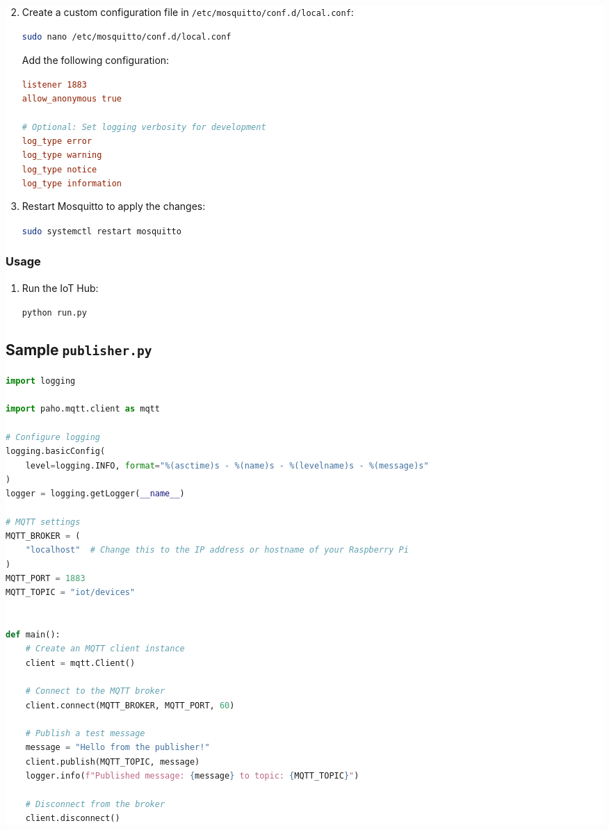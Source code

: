 2. Create a custom configuration file in `/etc/mosquitto/conf.d/local.conf`:

   ```sh
   sudo nano /etc/mosquitto/conf.d/local.conf
   ```

   Add the following configuration:

   ```conf
   listener 1883
   allow_anonymous true

   # Optional: Set logging verbosity for development
   log_type error
   log_type warning
   log_type notice
   log_type information
   ```

3. Restart Mosquitto to apply the changes:

   ```sh
   sudo systemctl restart mosquitto
   ```

### Usage

1. Run the IoT Hub:
   ```sh
   python run.py
   ```

## Sample `publisher.py`

```python
import logging

import paho.mqtt.client as mqtt

# Configure logging
logging.basicConfig(
    level=logging.INFO, format="%(asctime)s - %(name)s - %(levelname)s - %(message)s"
)
logger = logging.getLogger(__name__)

# MQTT settings
MQTT_BROKER = (
    "localhost"  # Change this to the IP address or hostname of your Raspberry Pi
)
MQTT_PORT = 1883
MQTT_TOPIC = "iot/devices"


def main():
    # Create an MQTT client instance
    client = mqtt.Client()

    # Connect to the MQTT broker
    client.connect(MQTT_BROKER, MQTT_PORT, 60)

    # Publish a test message
    message = "Hello from the publisher!"
    client.publish(MQTT_TOPIC, message)
    logger.info(f"Published message: {message} to topic: {MQTT_TOPIC}")

    # Disconnect from the broker
    client.disconnect()

```